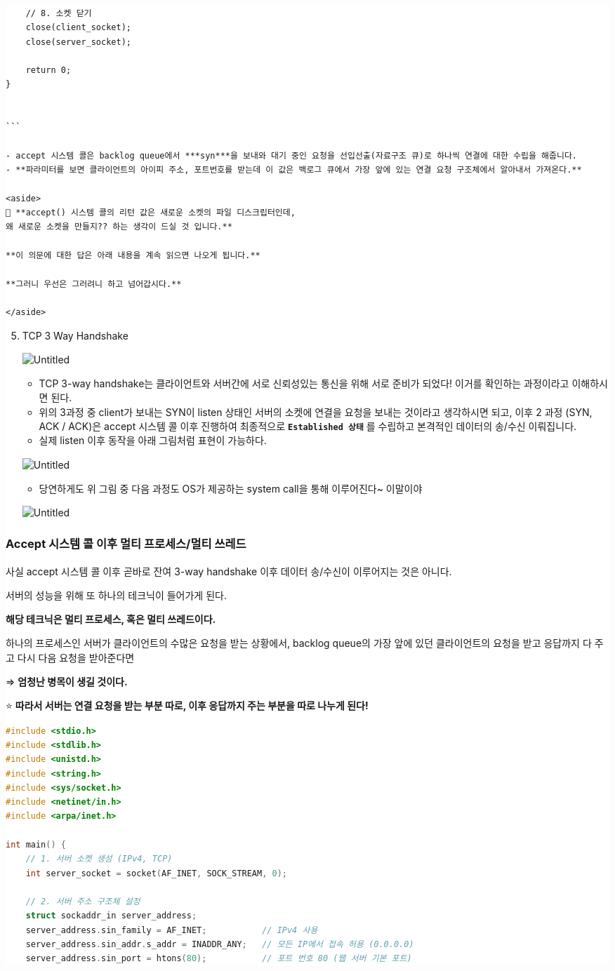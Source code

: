         // 8. 소켓 닫기
        close(client_socket);
        close(server_socket);
    
        return 0;
    }  
        
        
    ```
    
    - accept 시스템 콜은 backlog queue에서 ***syn***을 보내와 대기 중인 요청을 선입선출(자료구조 큐)로 하나씩 연결에 대한 수립을 해줍니다.
    - **파라미터를 보면 클라이언트의 아이피 주소, 포트번호를 받는데 이 값은 백로그 큐에서 가장 앞에 있는 연결 요청 구조체에서 알아내서 가져온다.**
    
    <aside>
    🤔 **accept() 시스템 콜의 리턴 값은 새로운 소켓의 파일 디스크립터인데,
    왜 새로운 소켓을 만들지?? 하는 생각이 드실 것 입니다.**
    
    **이 의문에 대한 답은 아래 내용을 계속 읽으면 나오게 됩니다.**
    
    **그러니 우선은 그러려니 하고 넘어갑시다.**
    
    </aside>
    
5. TCP  3 Way Handshake
    
    ![Untitled](https://prod-files-secure.s3.us-west-2.amazonaws.com/7c90871f-462d-4f71-a192-56327a9e079c/90b1ddb2-226e-4f24-b0ce-a1bb477b957b/Untitled.png)
    
    - TCP 3-way handshake는 클라이언트와 서버간에 서로 신뢰성있는 통신을 위해 서로 준비가 되었다! 이거를 확인하는 과정이라고 이해하시면 된다.
    - 위의 3과정 중 client가 보내는 SYN이 listen 상태인 서버의 소켓에 연결을 요청을 보내는 것이라고 생각하시면 되고, 이후 2 과정 (SYN, ACK / ACK)은 accept 시스템 콜 이후 진행하여 최종적으로 **`Established 상태`** 를 수립하고 본격적인 데이터의 송/수신 이뤄집니다.
    - 실제 listen 이후 동작을 아래 그림처럼 표현이 가능하다.
    
    ![Untitled](https://prod-files-secure.s3.us-west-2.amazonaws.com/7c90871f-462d-4f71-a192-56327a9e079c/4404ae10-df7f-4991-9d0e-a4c75817fb4f/Untitled.png)
    
    - 당연하게도 위 그림 중 다음 과정도 OS가 제공하는 system call을 통해 이루어진다~ 이말이야
    
    ![Untitled](https://prod-files-secure.s3.us-west-2.amazonaws.com/7c90871f-462d-4f71-a192-56327a9e079c/b98f0057-2a06-4743-9253-92dafbd283ec/Untitled.png)
    

### Accept 시스템 콜 이후 멀티 프로세스/멀티 쓰레드

사실 accept 시스템 콜 이후 곧바로 잔여 3-way handshake 이후 데이터 송/수신이 이루어지는 것은 아니다.

서버의 성능을 위해 또 하나의 테크닉이 들어가게 된다.

**해당 테크닉은 멀티 프로세스, 혹은 멀티 쓰레드이다.**

하나의 프로세스인 서버가 클라이언트의 수많은 요청을 받는 상황에서, backlog queue의 가장 앞에 있던 클라이언트의 요청을 받고 응답까지 다 주고 다시 다음 요청을 받아준다면

⇒ **엄청난 병목이 생길 것이다.**

⭐ **따라서 서버는 연결 요청을 받는 부분 따로, 이후 응답까지 주는 부분을 따로 나누게 된다!**

```c
#include <stdio.h>
#include <stdlib.h>
#include <unistd.h>
#include <string.h>
#include <sys/socket.h>
#include <netinet/in.h>
#include <arpa/inet.h>

int main() {
    // 1. 서버 소켓 생성 (IPv4, TCP)
    int server_socket = socket(AF_INET, SOCK_STREAM, 0);

    // 2. 서버 주소 구조체 설정
    struct sockaddr_in server_address;
    server_address.sin_family = AF_INET;           // IPv4 사용
    server_address.sin_addr.s_addr = INADDR_ANY;   // 모든 IP에서 접속 허용 (0.0.0.0)
    server_address.sin_port = htons(80);           // 포트 번호 80 (웹 서버 기본 포트)
```